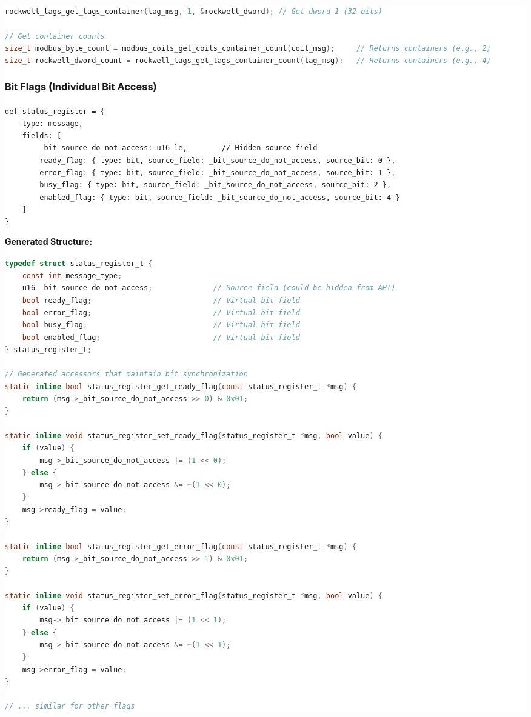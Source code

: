 ```c
rockwell_tags_get_tags_container(tag_msg, 1, &rockwell_dword); // Get dword 1 (32 bits)

// Get container counts
size_t modbus_byte_count = modbus_coils_get_coils_container_count(coil_msg);     // Returns containers (e.g., 2)
size_t rockwell_dword_count = rockwell_tags_get_tags_container_count(tag_msg);   // Returns containers (e.g., 4)
```

### Bit Flags (Individual Bit Access)
```pdl
def status_register = {
    type: message,
    fields: [
        _bit_source_do_not_access: u16_le,        // Hidden source field
        ready_flag: { type: bit, source_field: _bit_source_do_not_access, source_bit: 0 },
        error_flag: { type: bit, source_field: _bit_source_do_not_access, source_bit: 1 },
        busy_flag: { type: bit, source_field: _bit_source_do_not_access, source_bit: 2 },
        enabled_flag: { type: bit, source_field: _bit_source_do_not_access, source_bit: 4 }
    ]
}
```

**Generated Structure:**
```c
typedef struct status_register_t {
    const int message_type;
    u16 _bit_source_do_not_access;              // Source field (could be hidden from API)
    bool ready_flag;                            // Virtual bit field
    bool error_flag;                            // Virtual bit field
    bool busy_flag;                             // Virtual bit field
    bool enabled_flag;                          // Virtual bit field
} status_register_t;

// Generated accessors that maintain bit synchronization
static inline bool status_register_get_ready_flag(const status_register_t *msg) {
    return (msg->_bit_source_do_not_access >> 0) & 0x01;
}

static inline void status_register_set_ready_flag(status_register_t *msg, bool value) {
    if (value) {
        msg->_bit_source_do_not_access |= (1 << 0);
    } else {
        msg->_bit_source_do_not_access &= ~(1 << 0);
    }
    msg->ready_flag = value;
}

static inline bool status_register_get_error_flag(const status_register_t *msg) {
    return (msg->_bit_source_do_not_access >> 1) & 0x01;
}

static inline void status_register_set_error_flag(status_register_t *msg, bool value) {
    if (value) {
        msg->_bit_source_do_not_access |= (1 << 1);
    } else {
        msg->_bit_source_do_not_access &= ~(1 << 1);
    }
    msg->error_flag = value;
}

// ... similar for other flags
```
